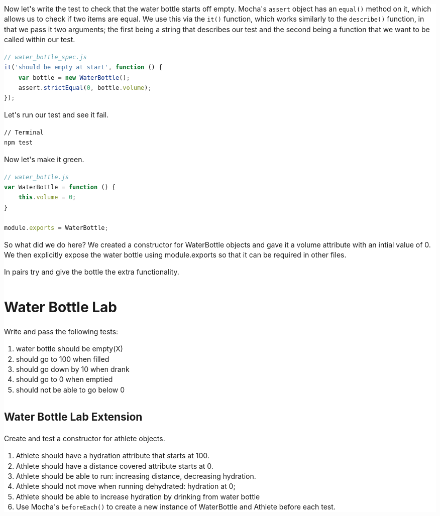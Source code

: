 Now let's write the test to check that the water bottle starts off empty.
Mocha's `assert` object has an `equal()` method on it, which allows us to check if two items are equal. We use this via the `it()` function, which works similarly to the `describe()` function, in that we pass it two arguments; the first being a string that describes our test and the second being a function that we want to be called within our test.

```js
// water_bottle_spec.js
it('should be empty at start', function () {
	var bottle = new WaterBottle();
	assert.strictEqual(0, bottle.volume);
});
```

Let's run our test and see it fail.

```
// Terminal
npm test
```

Now let's make it green.

```js
// water_bottle.js
var WaterBottle = function () {
	this.volume = 0;
}

module.exports = WaterBottle;
```


So what did we do here? We created a constructor for WaterBottle objects and gave it a volume attribute with an intial value of 0. We then explicitly expose the water bottle using module.exports so that it can be required in other files.

In pairs try and give the bottle the extra functionality.

# Water Bottle Lab
Write and pass the following tests:  

1. water bottle should be empty(X)
2. should go to 100 when filled
3. should go down by 10 when drank
4. should go to 0 when emptied
5. should not be able to go below 0


## Water Bottle Lab Extension
Create and test a constructor for athlete objects.

1. Athlete should have a hydration attribute that starts at 100.
2. Athlete should have a distance covered attribute starts at 0.
3. Athlete should be able to run:  increasing distance, decreasing hydration.
4. Athlete should not move when running dehydrated: hydration at 0;
5. Athlete should be able to increase hydration by drinking from water bottle
6. Use Mocha's `beforeEach()` to create a new instance of WaterBottle and Athlete before each test.

